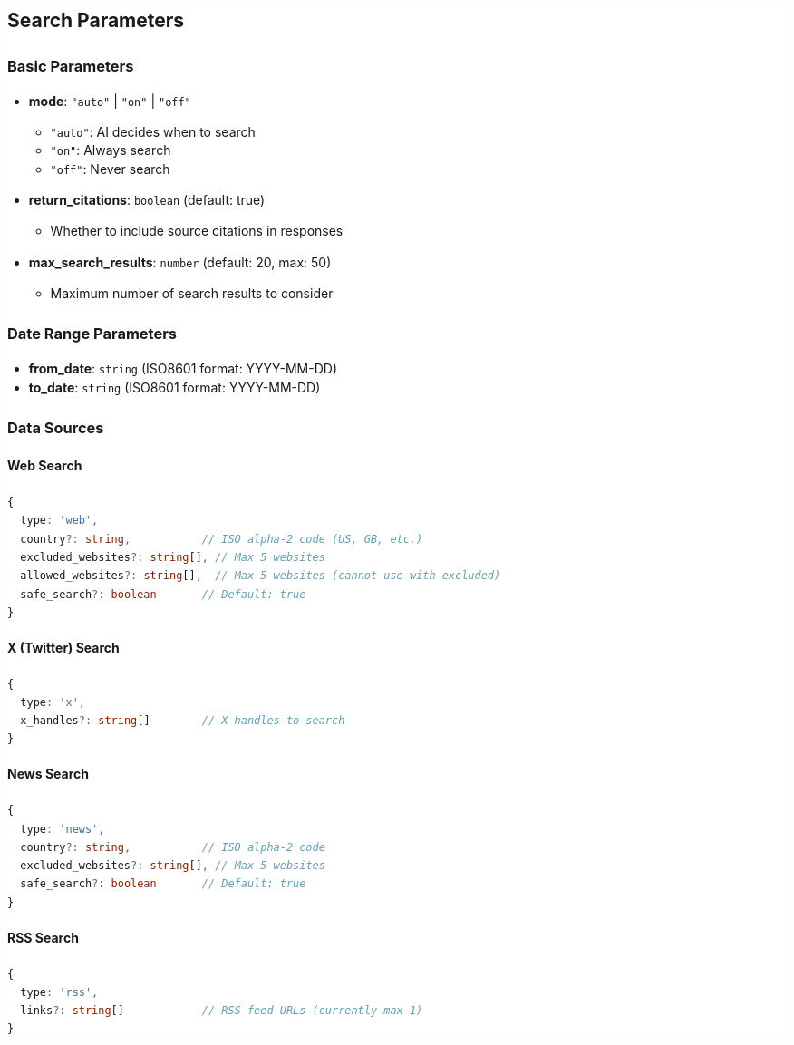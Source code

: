## Search Parameters

### Basic Parameters

- **mode**: `"auto"` | `"on"` | `"off"`
  - `"auto"`: AI decides when to search
  - `"on"`: Always search
  - `"off"`: Never search

- **return_citations**: `boolean` (default: true)
  - Whether to include source citations in responses

- **max_search_results**: `number` (default: 20, max: 50)
  - Maximum number of search results to consider

### Date Range Parameters

- **from_date**: `string` (ISO8601 format: YYYY-MM-DD)
- **to_date**: `string` (ISO8601 format: YYYY-MM-DD)

### Data Sources

#### Web Search
```typescript
{
  type: 'web',
  country?: string,           // ISO alpha-2 code (US, GB, etc.)
  excluded_websites?: string[], // Max 5 websites
  allowed_websites?: string[],  // Max 5 websites (cannot use with excluded)
  safe_search?: boolean       // Default: true
}
```

#### X (Twitter) Search
```typescript
{
  type: 'x',
  x_handles?: string[]        // X handles to search
}
```

#### News Search
```typescript
{
  type: 'news',
  country?: string,           // ISO alpha-2 code
  excluded_websites?: string[], // Max 5 websites
  safe_search?: boolean       // Default: true
}
```

#### RSS Search
```typescript
{
  type: 'rss',
  links?: string[]            // RSS feed URLs (currently max 1)
}
```
